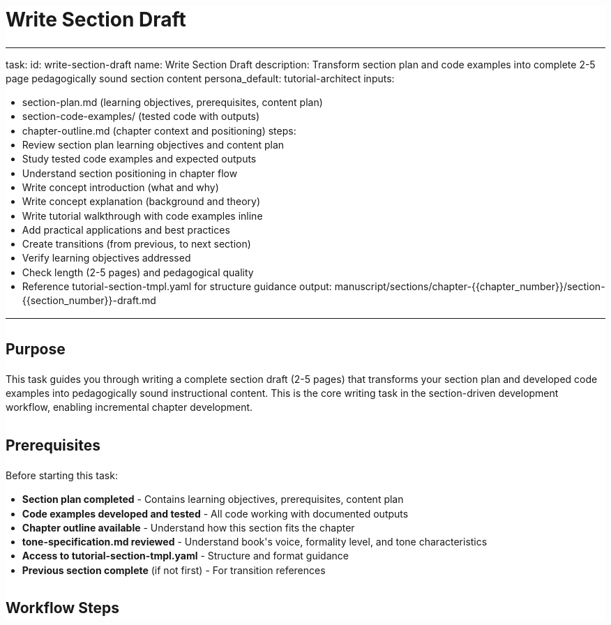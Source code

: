 

# Write Section Draft

---

task:
id: write-section-draft
name: Write Section Draft
description: Transform section plan and code examples into complete 2-5 page pedagogically sound section content
persona_default: tutorial-architect
inputs:

- section-plan.md (learning objectives, prerequisites, content plan)
- section-code-examples/ (tested code with outputs)
- chapter-outline.md (chapter context and positioning)
  steps:
- Review section plan learning objectives and content plan
- Study tested code examples and expected outputs
- Understand section positioning in chapter flow
- Write concept introduction (what and why)
- Write concept explanation (background and theory)
- Write tutorial walkthrough with code examples inline
- Add practical applications and best practices
- Create transitions (from previous, to next section)
- Verify learning objectives addressed
- Check length (2-5 pages) and pedagogical quality
- Reference tutorial-section-tmpl.yaml for structure guidance
  output: manuscript/sections/chapter-{{chapter_number}}/section-{{section_number}}-draft.md

---

## Purpose

This task guides you through writing a complete section draft (2-5 pages) that transforms your section plan and developed code examples into pedagogically sound instructional content. This is the core writing task in the section-driven development workflow, enabling incremental chapter development.

## Prerequisites

Before starting this task:

- **Section plan completed** - Contains learning objectives, prerequisites, content plan
- **Code examples developed and tested** - All code working with documented outputs
- **Chapter outline available** - Understand how this section fits the chapter
- **tone-specification.md reviewed** - Understand book's voice, formality level, and tone characteristics
- **Access to tutorial-section-tmpl.yaml** - Structure and format guidance
- **Previous section complete** (if not first) - For transition references

## Workflow Steps
